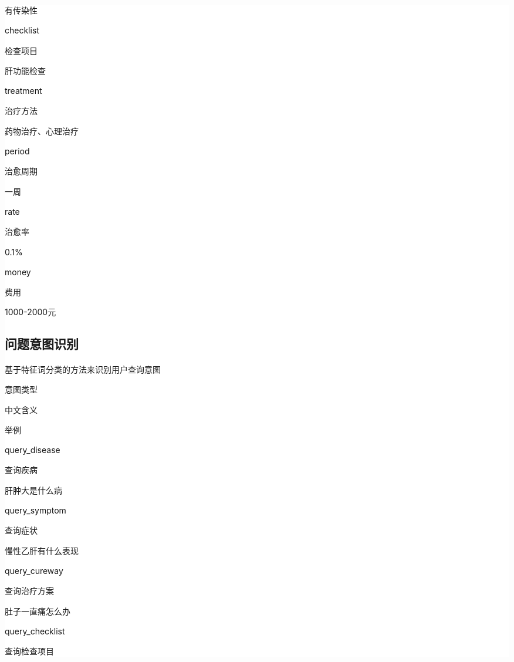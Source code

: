 有传染性

checklist

检查项目

肝功能检查

treatment

治疗方法

药物治疗、心理治疗

period

治愈周期

一周

rate

治愈率

0.1%

money

费用

1000-2000元

## 问题意图识别

基于特征词分类的方法来识别用户查询意图

意图类型

中文含义

举例

query\_disease

查询疾病

肝肿大是什么病

query\_symptom

查询症状

慢性乙肝有什么表现

query\_cureway

查询治疗方案

肚子一直痛怎么办

query\_checklist

查询检查项目
